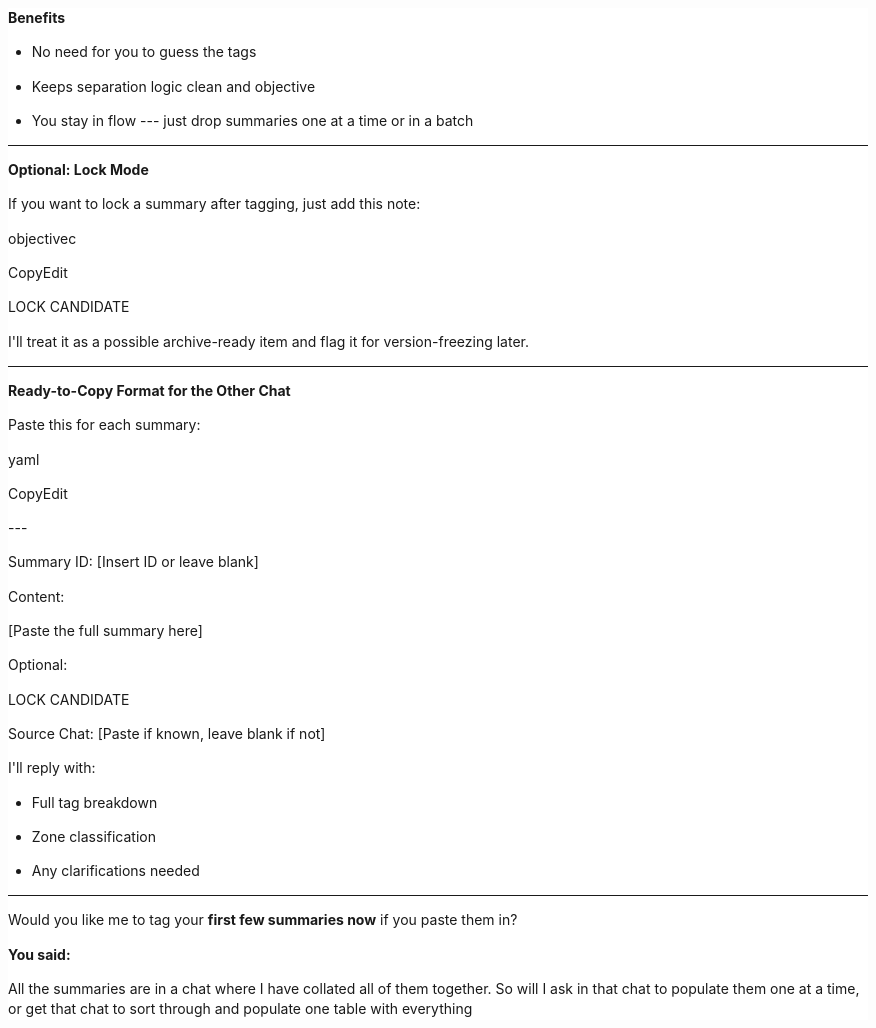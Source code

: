 **Benefits**

- No need for you to guess the tags

- Keeps separation logic clean and objective

- You stay in flow --- just drop summaries one at a time or in a batch

------------------------------------------------------------------------

**Optional: Lock Mode**

If you want to lock a summary after tagging, just add this note:

objectivec

CopyEdit

LOCK CANDIDATE

I'll treat it as a possible archive-ready item and flag it for
version-freezing later.

------------------------------------------------------------------------

**Ready-to-Copy Format for the Other Chat**

Paste this for each summary:

yaml

CopyEdit

\-\--

Summary ID: \[Insert ID or leave blank\]

Content:

\[Paste the full summary here\]

Optional:

LOCK CANDIDATE

Source Chat: \[Paste if known, leave blank if not\]

I'll reply with:

- Full tag breakdown

- Zone classification

- Any clarifications needed

------------------------------------------------------------------------

Would you like me to tag your **first few summaries now** if you paste
them in?

**You said:**

All the summaries are in a chat where I have collated all of them
together. So will I ask in that chat to populate them one at a time, or
get that chat to sort through and populate one table with everything
